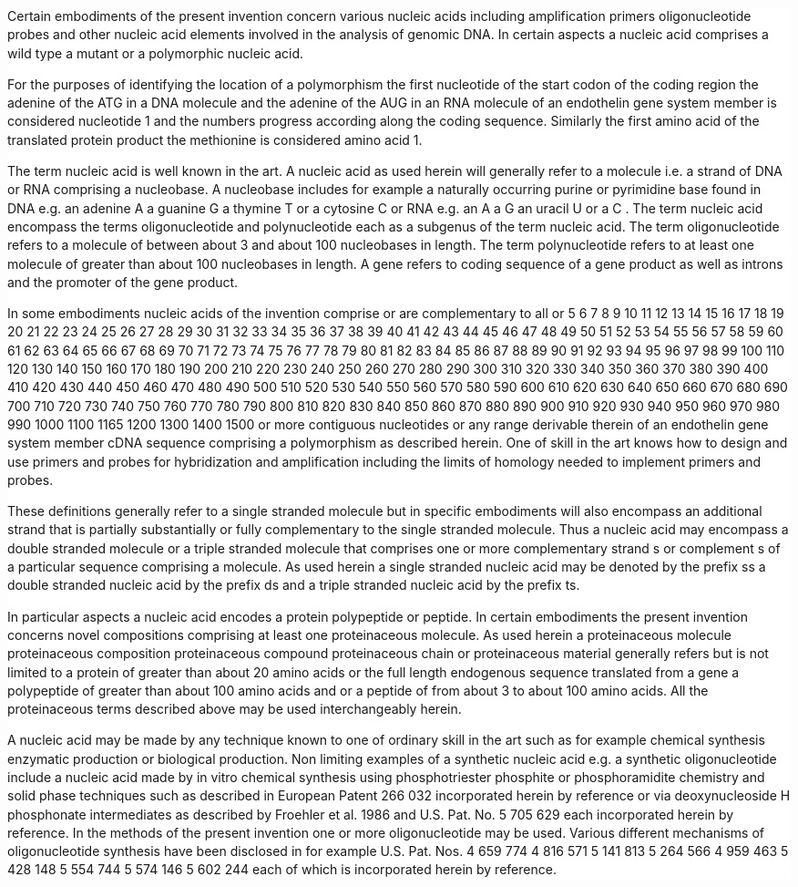Certain embodiments of the present invention concern various nucleic acids including amplification primers oligonucleotide probes and other nucleic acid elements involved in the analysis of genomic DNA. In certain aspects a nucleic acid comprises a wild type a mutant or a polymorphic nucleic acid.

For the purposes of identifying the location of a polymorphism the first nucleotide of the start codon of the coding region the adenine of the ATG in a DNA molecule and the adenine of the AUG in an RNA molecule of an endothelin gene system member is considered nucleotide 1 and the numbers progress according along the coding sequence. Similarly the first amino acid of the translated protein product the methionine is considered amino acid 1. 

The term nucleic acid is well known in the art. A nucleic acid as used herein will generally refer to a molecule i.e. a strand of DNA or RNA comprising a nucleobase. A nucleobase includes for example a naturally occurring purine or pyrimidine base found in DNA e.g. an adenine A a guanine G a thymine T or a cytosine C or RNA e.g. an A a G an uracil U or a C . The term nucleic acid encompass the terms oligonucleotide and polynucleotide each as a subgenus of the term nucleic acid. The term oligonucleotide refers to a molecule of between about 3 and about 100 nucleobases in length. The term polynucleotide refers to at least one molecule of greater than about 100 nucleobases in length. A gene refers to coding sequence of a gene product as well as introns and the promoter of the gene product.

In some embodiments nucleic acids of the invention comprise or are complementary to all or 5 6 7 8 9 10 11 12 13 14 15 16 17 18 19 20 21 22 23 24 25 26 27 28 29 30 31 32 33 34 35 36 37 38 39 40 41 42 43 44 45 46 47 48 49 50 51 52 53 54 55 56 57 58 59 60 61 62 63 64 65 66 67 68 69 70 71 72 73 74 75 76 77 78 79 80 81 82 83 84 85 86 87 88 89 90 91 92 93 94 95 96 97 98 99 100 110 120 130 140 150 160 170 180 190 200 210 220 230 240 250 260 270 280 290 300 310 320 330 340 350 360 370 380 390 400 410 420 430 440 450 460 470 480 490 500 510 520 530 540 550 560 570 580 590 600 610 620 630 640 650 660 670 680 690 700 710 720 730 740 750 760 770 780 790 800 810 820 830 840 850 860 870 880 890 900 910 920 930 940 950 960 970 980 990 1000 1100 1165 1200 1300 1400 1500 or more contiguous nucleotides or any range derivable therein of an endothelin gene system member cDNA sequence comprising a polymorphism as described herein. One of skill in the art knows how to design and use primers and probes for hybridization and amplification including the limits of homology needed to implement primers and probes.

These definitions generally refer to a single stranded molecule but in specific embodiments will also encompass an additional strand that is partially substantially or fully complementary to the single stranded molecule. Thus a nucleic acid may encompass a double stranded molecule or a triple stranded molecule that comprises one or more complementary strand s or complement s of a particular sequence comprising a molecule. As used herein a single stranded nucleic acid may be denoted by the prefix ss a double stranded nucleic acid by the prefix ds and a triple stranded nucleic acid by the prefix ts. 

In particular aspects a nucleic acid encodes a protein polypeptide or peptide. In certain embodiments the present invention concerns novel compositions comprising at least one proteinaceous molecule. As used herein a proteinaceous molecule proteinaceous composition proteinaceous compound proteinaceous chain or proteinaceous material generally refers but is not limited to a protein of greater than about 20 amino acids or the full length endogenous sequence translated from a gene a polypeptide of greater than about 100 amino acids and or a peptide of from about 3 to about 100 amino acids. All the proteinaceous terms described above may be used interchangeably herein.

A nucleic acid may be made by any technique known to one of ordinary skill in the art such as for example chemical synthesis enzymatic production or biological production. Non limiting examples of a synthetic nucleic acid e.g. a synthetic oligonucleotide include a nucleic acid made by in vitro chemical synthesis using phosphotriester phosphite or phosphoramidite chemistry and solid phase techniques such as described in European Patent 266 032 incorporated herein by reference or via deoxynucleoside H phosphonate intermediates as described by Froehler et al. 1986 and U.S. Pat. No. 5 705 629 each incorporated herein by reference. In the methods of the present invention one or more oligonucleotide may be used. Various different mechanisms of oligonucleotide synthesis have been disclosed in for example U.S. Pat. Nos. 4 659 774 4 816 571 5 141 813 5 264 566 4 959 463 5 428 148 5 554 744 5 574 146 5 602 244 each of which is incorporated herein by reference.
